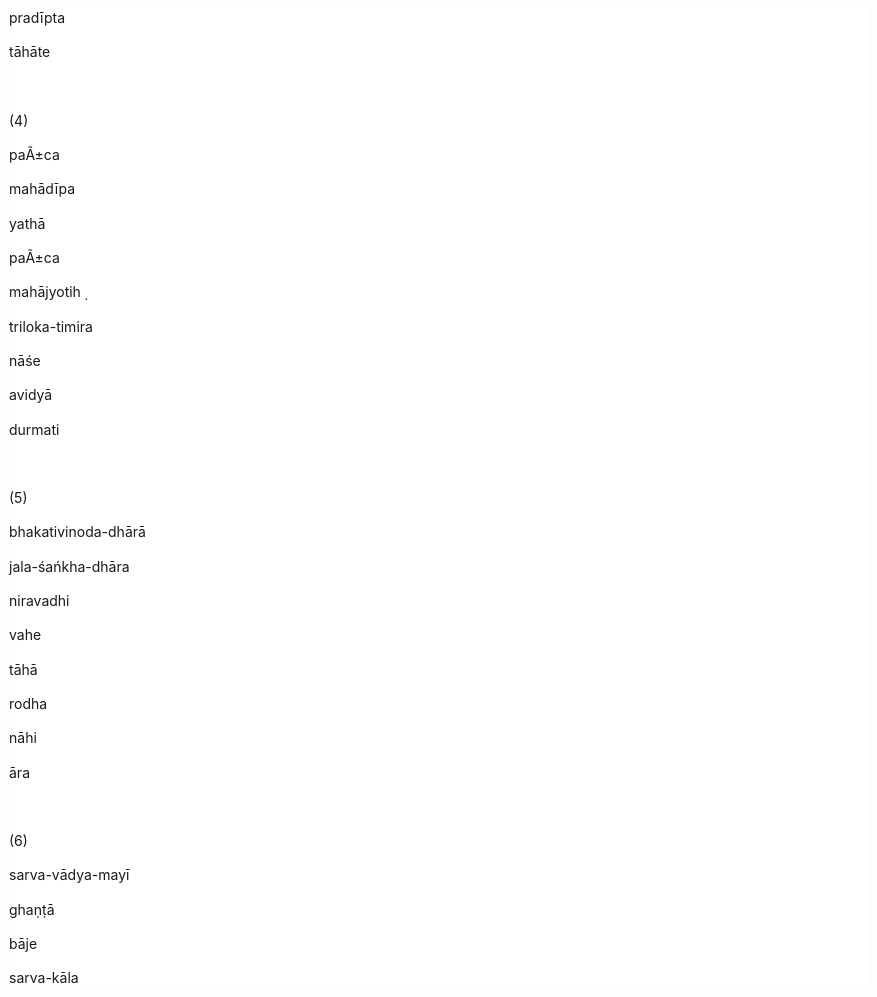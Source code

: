 pradīpta
 
tāhāte


 


(4)


paÃ±ca
 
mahādīpa
 
yathā
 
paÃ±ca
 
mahājyotih
̣


triloka-timira
 
nāśe
 
avidyā
 
durmati


 


(5)


bhakativinoda-dhārā
 
jala-śańkha-dhāra


niravadhi
 
vahe
 
tāhā
 
rodha
 
nāhi
 
āra


 


(6)


sarva-vādya-mayī
 
ghaṇṭā
 
bāje


sarva-kāla
